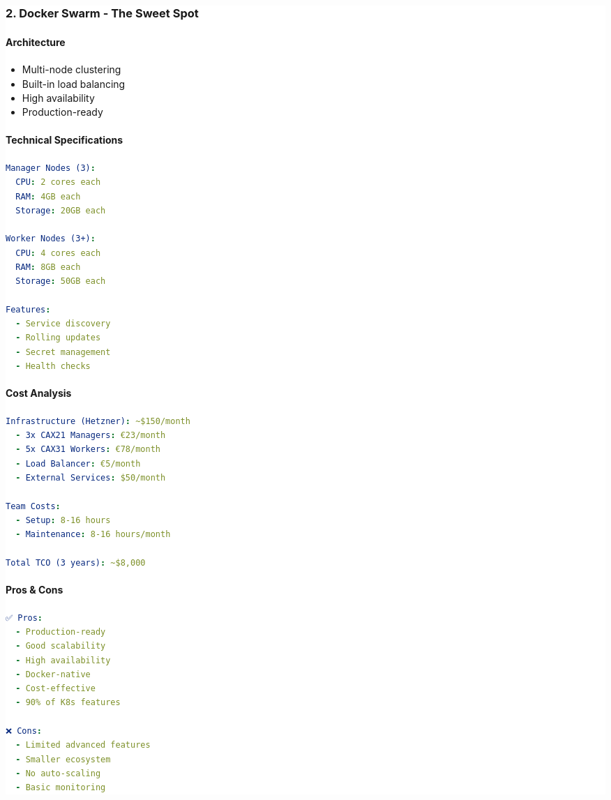 ### 2. Docker Swarm - The Sweet Spot

#### Architecture

- Multi-node clustering
- Built-in load balancing
- High availability
- Production-ready

#### Technical Specifications

```yaml
Manager Nodes (3):
  CPU: 2 cores each
  RAM: 4GB each
  Storage: 20GB each

Worker Nodes (3+):
  CPU: 4 cores each
  RAM: 8GB each
  Storage: 50GB each

Features:
  - Service discovery
  - Rolling updates
  - Secret management
  - Health checks
```

#### Cost Analysis

```yaml
Infrastructure (Hetzner): ~$150/month
  - 3x CAX21 Managers: €23/month
  - 5x CAX31 Workers: €78/month
  - Load Balancer: €5/month
  - External Services: $50/month

Team Costs:
  - Setup: 8-16 hours
  - Maintenance: 8-16 hours/month

Total TCO (3 years): ~$8,000
```

#### Pros & Cons

```yaml
✅ Pros:
  - Production-ready
  - Good scalability
  - High availability
  - Docker-native
  - Cost-effective
  - 90% of K8s features

❌ Cons:
  - Limited advanced features
  - Smaller ecosystem
  - No auto-scaling
  - Basic monitoring
```
